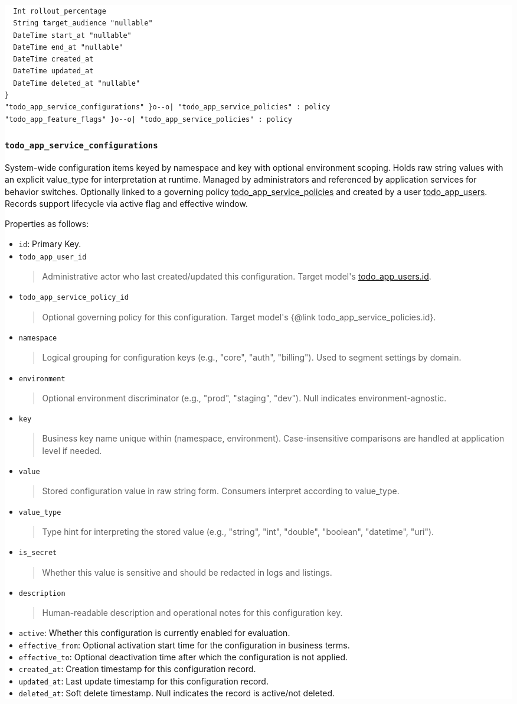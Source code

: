 ```mermaid
  Int rollout_percentage
  String target_audience "nullable"
  DateTime start_at "nullable"
  DateTime end_at "nullable"
  DateTime created_at
  DateTime updated_at
  DateTime deleted_at "nullable"
}
"todo_app_service_configurations" }o--o| "todo_app_service_policies" : policy
"todo_app_feature_flags" }o--o| "todo_app_service_policies" : policy
```

### `todo_app_service_configurations`

System-wide configuration items keyed by namespace and key with optional
environment scoping. Holds raw string values with an explicit value_type
for interpretation at runtime. Managed by administrators and referenced
by application services for behavior switches. Optionally linked to a
governing policy [todo_app_service_policies](#todo_app_service_policies) and created by a user
[todo_app_users](#todo_app_users). Records support lifecycle via active flag and
effective window.

Properties as follows:

- `id`: Primary Key.
- `todo_app_user_id`
  > Administrative actor who last created/updated this configuration. Target
  > model's [todo_app_users.id](#todo_app_users).
- `todo_app_service_policy_id`
  > Optional governing policy for this configuration. Target model's {@link
  > todo_app_service_policies.id}.
- `namespace`
  > Logical grouping for configuration keys (e.g., "core", "auth",
  > "billing"). Used to segment settings by domain.
- `environment`
  > Optional environment discriminator (e.g., "prod", "staging", "dev"). Null
  > indicates environment-agnostic.
- `key`
  > Business key name unique within (namespace, environment).
  > Case-insensitive comparisons are handled at application level if needed.
- `value`
  > Stored configuration value in raw string form. Consumers interpret
  > according to value_type.
- `value_type`
  > Type hint for interpreting the stored value (e.g., "string", "int",
  > "double", "boolean", "datetime", "uri").
- `is_secret`
  > Whether this value is sensitive and should be redacted in logs and
  > listings.
- `description`
  > Human-readable description and operational notes for this configuration
  > key.
- `active`: Whether this configuration is currently enabled for evaluation.
- `effective_from`: Optional activation start time for the configuration in business terms.
- `effective_to`: Optional deactivation time after which the configuration is not applied.
- `created_at`: Creation timestamp for this configuration record.
- `updated_at`: Last update timestamp for this configuration record.
- `deleted_at`: Soft delete timestamp. Null indicates the record is active/not deleted.
